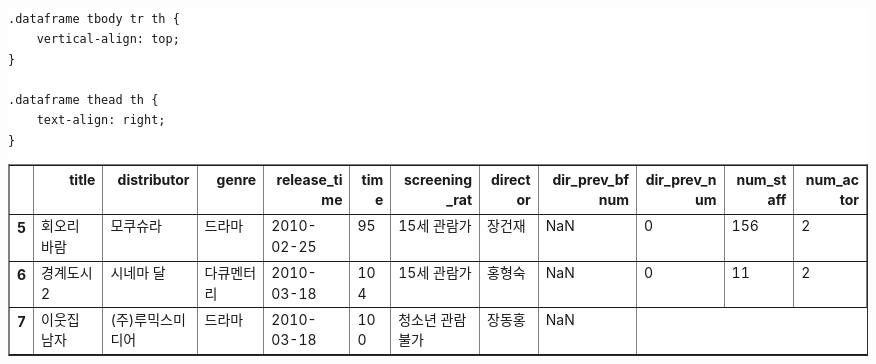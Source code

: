    .dataframe tbody tr th {
        vertical-align: top;
    }

    .dataframe thead th {
        text-align: right;
    }
</style>
<table border="1" class="dataframe">
  <thead>
    <tr style="text-align: right;">
      <th></th>
      <th>title</th>
      <th>distributor</th>
      <th>genre</th>
      <th>release_time</th>
      <th>time</th>
      <th>screening_rat</th>
      <th>director</th>
      <th>dir_prev_bfnum</th>
      <th>dir_prev_num</th>
      <th>num_staff</th>
      <th>num_actor</th>
    </tr>
  </thead>
  <tbody>
    <tr>
      <th>5</th>
      <td>회오리 바람</td>
      <td>모쿠슈라</td>
      <td>드라마</td>
      <td>2010-02-25</td>
      <td>95</td>
      <td>15세 관람가</td>
      <td>장건재</td>
      <td>NaN</td>
      <td>0</td>
      <td>156</td>
      <td>2</td>
    </tr>
    <tr>
      <th>6</th>
      <td>경계도시 2</td>
      <td>시네마 달</td>
      <td>다큐멘터리</td>
      <td>2010-03-18</td>
      <td>104</td>
      <td>15세 관람가</td>
      <td>홍형숙</td>
      <td>NaN</td>
      <td>0</td>
      <td>11</td>
      <td>2</td>
    </tr>
    <tr>
      <th>7</th>
      <td>이웃집 남자</td>
      <td>(주)루믹스미디어</td>
      <td>드라마</td>
      <td>2010-03-18</td>
      <td>100</td>
      <td>청소년 관람불가</td>
      <td>장동홍</td>
      <td>NaN</td>
